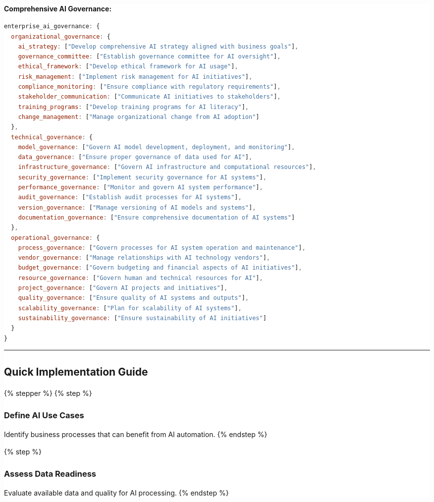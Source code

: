 **Comprehensive AI Governance:**
```javascript
enterprise_ai_governance: {
  organizational_governance: {
    ai_strategy: ["Develop comprehensive AI strategy aligned with business goals"],
    governance_committee: ["Establish governance committee for AI oversight"],
    ethical_framework: ["Develop ethical framework for AI usage"],
    risk_management: ["Implement risk management for AI initiatives"],
    compliance_monitoring: ["Ensure compliance with regulatory requirements"],
    stakeholder_communication: ["Communicate AI initiatives to stakeholders"],
    training_programs: ["Develop training programs for AI literacy"],
    change_management: ["Manage organizational change from AI adoption"]
  },
  technical_governance: {
    model_governance: ["Govern AI model development, deployment, and monitoring"],
    data_governance: ["Ensure proper governance of data used for AI"],
    infrastructure_governance: ["Govern AI infrastructure and computational resources"],
    security_governance: ["Implement security governance for AI systems"],
    performance_governance: ["Monitor and govern AI system performance"],
    audit_governance: ["Establish audit processes for AI systems"],
    version_governance: ["Manage versioning of AI models and systems"],
    documentation_governance: ["Ensure comprehensive documentation of AI systems"]
  },
  operational_governance: {
    process_governance: ["Govern processes for AI system operation and maintenance"],
    vendor_governance: ["Manage relationships with AI technology vendors"],
    budget_governance: ["Govern budgeting and financial aspects of AI initiatives"],
    resource_governance: ["Govern human and technical resources for AI"],
    project_governance: ["Govern AI projects and initiatives"],
    quality_governance: ["Ensure quality of AI systems and outputs"],
    scalability_governance: ["Plan for scalability of AI systems"],
    sustainability_governance: ["Ensure sustainability of AI initiatives"]
  }
}
```

---

## Quick Implementation Guide

{% stepper %}
{% step %}
### Define AI Use Cases
Identify business processes that can benefit from AI automation.
{% endstep %}

{% step %}
### Assess Data Readiness
Evaluate available data and quality for AI processing.
{% endstep %}
